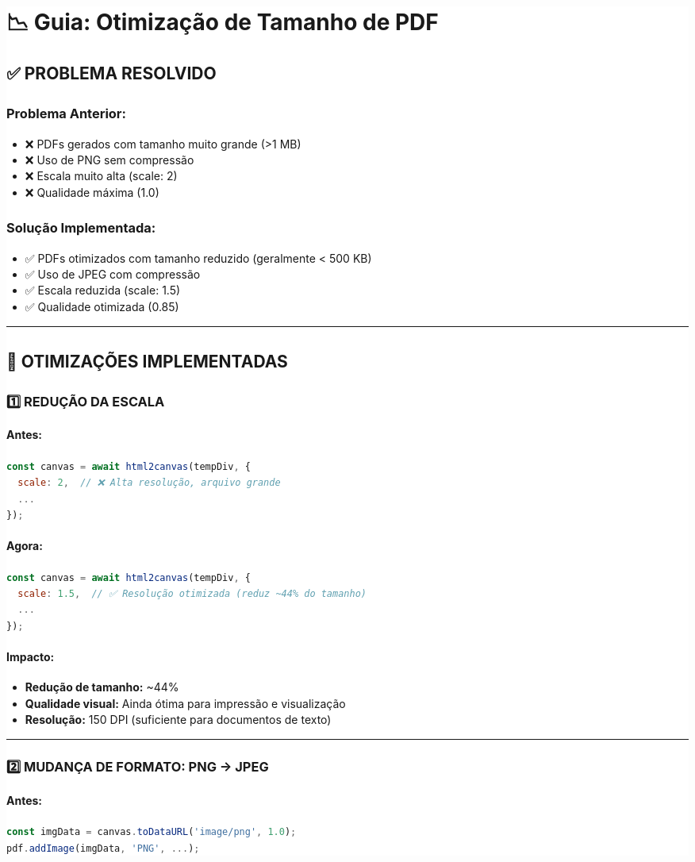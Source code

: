 # 📉 Guia: Otimização de Tamanho de PDF

## ✅ PROBLEMA RESOLVIDO

### **Problema Anterior:**
- ❌ PDFs gerados com tamanho muito grande (>1 MB)
- ❌ Uso de PNG sem compressão
- ❌ Escala muito alta (scale: 2)
- ❌ Qualidade máxima (1.0)

### **Solução Implementada:**
- ✅ PDFs otimizados com tamanho reduzido (geralmente < 500 KB)
- ✅ Uso de JPEG com compressão
- ✅ Escala reduzida (scale: 1.5)
- ✅ Qualidade otimizada (0.85)

---

## 🔧 OTIMIZAÇÕES IMPLEMENTADAS

### **1️⃣ REDUÇÃO DA ESCALA**

#### **Antes:**
```javascript
const canvas = await html2canvas(tempDiv, {
  scale: 2,  // ❌ Alta resolução, arquivo grande
  ...
});
```

#### **Agora:**
```javascript
const canvas = await html2canvas(tempDiv, {
  scale: 1.5,  // ✅ Resolução otimizada (reduz ~44% do tamanho)
  ...
});
```

#### **Impacto:**
- **Redução de tamanho:** ~44%
- **Qualidade visual:** Ainda ótima para impressão e visualização
- **Resolução:** 150 DPI (suficiente para documentos de texto)

---

### **2️⃣ MUDANÇA DE FORMATO: PNG → JPEG**

#### **Antes:**
```javascript
const imgData = canvas.toDataURL('image/png', 1.0);
pdf.addImage(imgData, 'PNG', ...);
```
